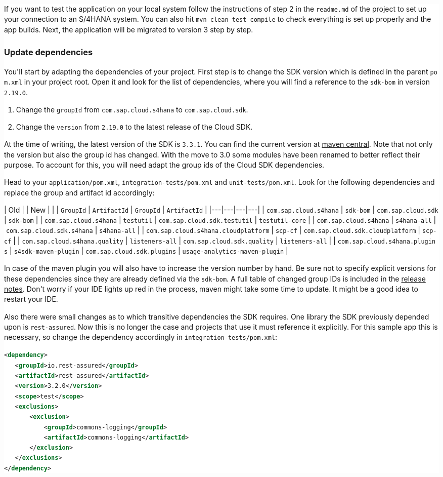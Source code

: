 If you want to test the application on your local system follow the instructions of step 2 in the `readme.md` of the project to set up your connection to an S/4HANA system. You can also hit `mvn clean test-compile` to check everything is set up properly and the app builds. Next, the application will be migrated to version 3 step by step.


### Update dependencies


You'll start by adapting the dependencies of your project. First step is to change the SDK version which is defined in the parent `pom.xml` in your project root. Open it and look for the list of dependencies, where you will find a reference to the `sdk-bom` in version `2.19.0`.

1. Change the `groupId` from `com.sap.cloud.s4hana` to `com.sap.cloud.sdk`.

2. Change the `version` from `2.19.0` to the latest release of the Cloud SDK.

At the time of writing, the latest version of the SDK is `3.3.1`. You can find the current version at [maven central](https://search.maven.org/search?q=g:com.sap.cloud.sdk). Note that not only the version but also the group id has changed. With the move to 3.0 some modules have been renamed to better reflect their purpose. To account for this, you will need adapt the group ids of the Cloud SDK dependencies.

Head to your `application/pom.xml`, `integration-tests/pom.xml` and `unit-tests/pom.xml`. Look for the following dependencies and replace the group and artifact id accordingly:

| Old | | New | |
| `GroupId` | `ArtifactId` | `GroupId` | `ArtifactId` |
|---|---|---|---|
| `com.sap.cloud.s4hana`  | `sdk-bom` | `com.sap.cloud.sdk`  | `sdk-bom` |
| `com.sap.cloud.s4hana`  | `testutil` | `com.sap.cloud.sdk.testutil`  | `testutil-core` |
| `com.sap.cloud.s4hana`  | `s4hana-all` | `com.sap.cloud.sdk.s4hana`  | `s4hana-all` |
| `com.sap.cloud.s4hana.cloudplatform`  | `scp-cf` | `com.sap.cloud.sdk.cloudplatform`  | `scp-cf` |
| `com.sap.cloud.s4hana.quality`  | `listeners-all` | `com.sap.cloud.sdk.quality`  | `listeners-all` |
| `com.sap.cloud.s4hana.plugins`  | `s4sdk-maven-plugin` | `com.sap.cloud.sdk.plugins`  | `usage-analytics-maven-plugin` |

In case of the maven plugin you will also have to increase the version number by hand. Be sure not to specify explicit versions for these dependencies since they are already defined via the `sdk-bom`. A full table of changed group IDs is included in the [release notes](https://help.sap.com/doc/6c02295dfa8f47cf9c08a19f2e172901/1.0/en-US/index.html#version-3.0.0-naming). Don't worry if your IDE lights up red in the process, maven might take some time to update. It might be a good idea to restart your IDE.

Also there were small changes as to which transitive dependencies the SDK requires. One library the SDK previously depended upon is `rest-assured`. Now this is no longer the case and projects that use it must reference it explicitly. For this sample app this is necessary, so change the dependency accordingly in `integration-tests/pom.xml`:

```XML
<dependency>
   <groupId>io.rest-assured</groupId>
   <artifactId>rest-assured</artifactId>
   <version>3.2.0</version>
   <scope>test</scope>
   <exclusions>
       <exclusion>
           <groupId>commons-logging</groupId>
           <artifactId>commons-logging</artifactId>
       </exclusion>
   </exclusions>
</dependency>
```
